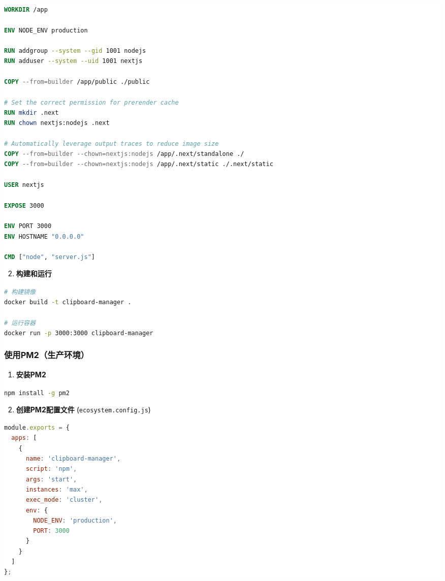 ```dockerfile
WORKDIR /app

ENV NODE_ENV production

RUN addgroup --system --gid 1001 nodejs
RUN adduser --system --uid 1001 nextjs

COPY --from=builder /app/public ./public

# Set the correct permission for prerender cache
RUN mkdir .next
RUN chown nextjs:nodejs .next

# Automatically leverage output traces to reduce image size
COPY --from=builder --chown=nextjs:nodejs /app/.next/standalone ./
COPY --from=builder --chown=nextjs:nodejs /app/.next/static ./.next/static

USER nextjs

EXPOSE 3000

ENV PORT 3000
ENV HOSTNAME "0.0.0.0"

CMD ["node", "server.js"]
```

2. **构建和运行**

```bash
# 构建镜像
docker build -t clipboard-manager .

# 运行容器
docker run -p 3000:3000 clipboard-manager
```

### 使用PM2（生产环境）

1. **安装PM2**

```bash
npm install -g pm2
```

2. **创建PM2配置文件** (`ecosystem.config.js`)

```javascript
module.exports = {
  apps: [
    {
      name: 'clipboard-manager',
      script: 'npm',
      args: 'start',
      instances: 'max',
      exec_mode: 'cluster',
      env: {
        NODE_ENV: 'production',
        PORT: 3000
      }
    }
  ]
};
```
